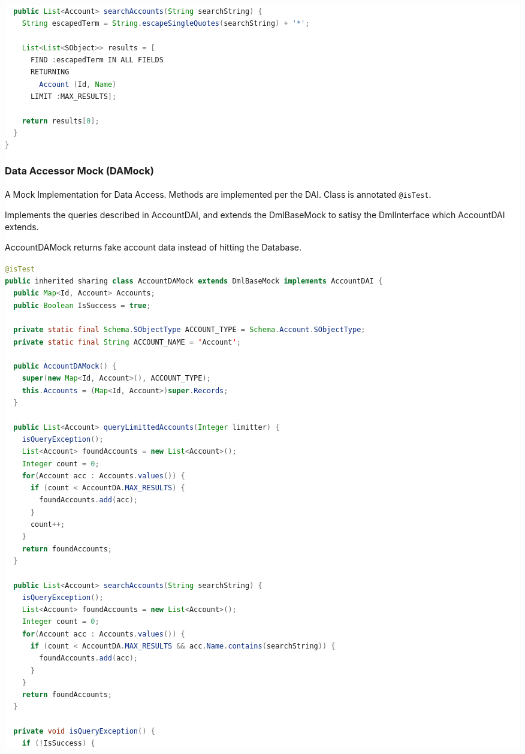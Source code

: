 ```java
  public List<Account> searchAccounts(String searchString) {
    String escapedTerm = String.escapeSingleQuotes(searchString) + '*';

    List<List<SObject>> results = [
      FIND :escapedTerm IN ALL FIELDS
      RETURNING
        Account (Id, Name)
      LIMIT :MAX_RESULTS];

    return results[0];
  }
}
```

### Data Accessor Mock (DAMock)

A Mock Implementation for Data Access. Methods are implemented per the DAI. Class is annotated `@isTest`.

Implements the queries described in AccountDAI, and extends the DmlBaseMock to satisy the DmlInterface which AccountDAI extends.

AccountDAMock returns fake account data instead of hitting the Database.
```java
@isTest
public inherited sharing class AccountDAMock extends DmlBaseMock implements AccountDAI {
  public Map<Id, Account> Accounts;
  public Boolean IsSuccess = true;

  private static final Schema.SObjectType ACCOUNT_TYPE = Schema.Account.SObjectType;
  private static final String ACCOUNT_NAME = 'Account';

  public AccountDAMock() {
    super(new Map<Id, Account>(), ACCOUNT_TYPE);
    this.Accounts = (Map<Id, Account>)super.Records;
  }

  public List<Account> queryLimittedAccounts(Integer limitter) {
    isQueryException();
    List<Account> foundAccounts = new List<Account>();
    Integer count = 0;
    for(Account acc : Accounts.values()) {
      if (count < AccountDA.MAX_RESULTS) {
        foundAccounts.add(acc);
      }
      count++;
    }
    return foundAccounts;
  }

  public List<Account> searchAccounts(String searchString) {
    isQueryException();
    List<Account> foundAccounts = new List<Account>();
    Integer count = 0;
    for(Account acc : Accounts.values()) {
      if (count < AccountDA.MAX_RESULTS && acc.Name.contains(searchString)) {
        foundAccounts.add(acc);
      }
    }
    return foundAccounts;
  }

  private void isQueryException() {
    if (!IsSuccess) {
```